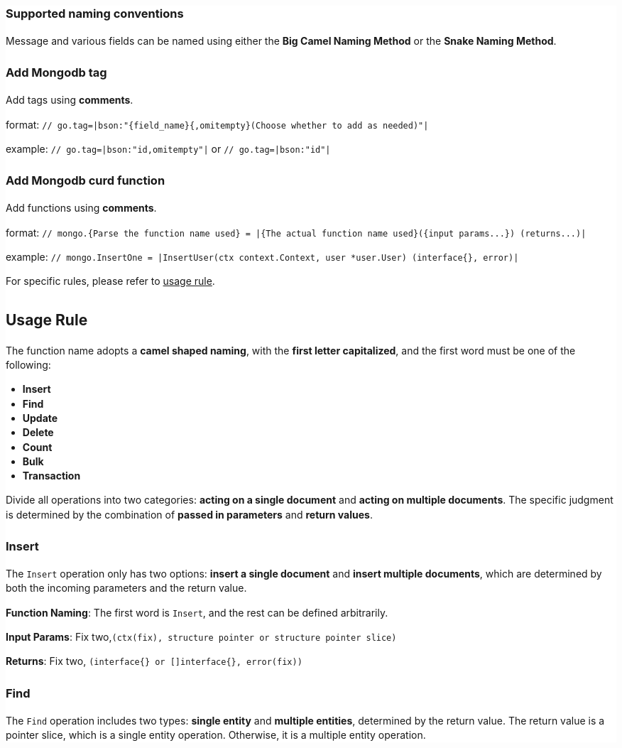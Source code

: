 ### Supported naming conventions

Message and various fields can be named using either the **Big Camel Naming Method** or the **Snake Naming Method**.

### Add Mongodb tag

Add tags using **comments**.

format: `// go.tag=|bson:"{field_name}{,omitempty}(Choose whether to add as needed)"|`

example: `// go.tag=|bson:"id,omitempty"|` or `// go.tag=|bson:"id"|`

### Add Mongodb curd function

Add functions using **comments**.

format: `// mongo.{Parse the function name used} = |{The actual function name used}({input params...}) (returns...)|`

example: `// mongo.InsertOne = |InsertUser(ctx context.Context, user *user.User) (interface{}, error)|`

For specific rules, please refer to [usage rule](#usage-rule).

## Usage Rule

The function name adopts a **camel shaped naming**, with the **first letter capitalized**, and the first word must be one of the following:
- **Insert**
- **Find**
- **Update**
- **Delete**
- **Count**
- **Bulk**
- **Transaction**

Divide all operations into two categories: **acting on a single document** and **acting on multiple documents**. The specific judgment is determined by the combination of **passed in parameters** and **return values**.

### Insert

The `Insert` operation only has two options: **insert a single document** and **insert multiple documents**, which are determined by both the incoming parameters and the return value.

**Function Naming**: The first word is `Insert`, and the rest can be defined arbitrarily.

**Input Params**: Fix two,`(ctx(fix), structure pointer or structure pointer slice)`

**Returns**: Fix two, `(interface{} or []interface{}, error(fix))`

### Find

The `Find` operation includes two types: **single entity** and **multiple entities**, determined by the return value. The return value is a pointer slice, which is a single entity operation. Otherwise, it is a multiple entity operation.
